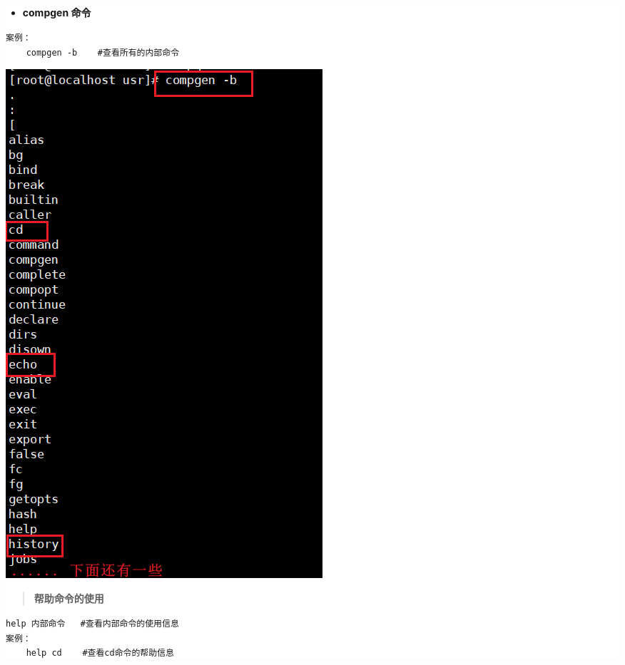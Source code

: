 - **compgen 命令**

```text
案例：
	compgen -b    #查看所有的内部命令
```

![](assets/121.png)

> **帮助命令的使用**

```text
help 内部命令	#查看内部命令的使用信息
案例：
	help cd	   #查看cd命令的帮助信息
```
